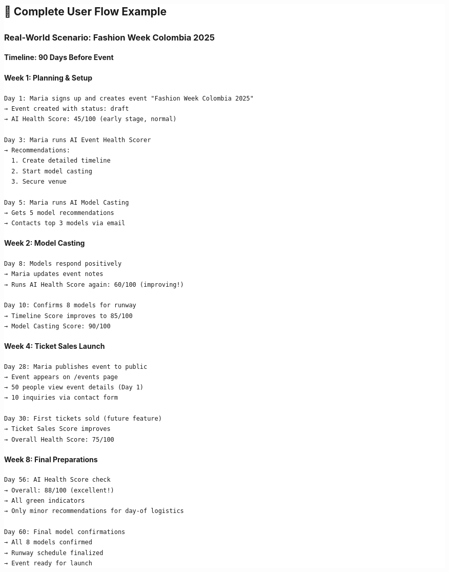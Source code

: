 ## 🎯 Complete User Flow Example

### Real-World Scenario: Fashion Week Colombia 2025

**Timeline: 90 Days Before Event**

#### Week 1: Planning & Setup
```
Day 1: Maria signs up and creates event "Fashion Week Colombia 2025"
→ Event created with status: draft
→ AI Health Score: 45/100 (early stage, normal)

Day 3: Maria runs AI Event Health Scorer
→ Recommendations:
  1. Create detailed timeline
  2. Start model casting
  3. Secure venue
  
Day 5: Maria runs AI Model Casting
→ Gets 5 model recommendations
→ Contacts top 3 models via email
```

#### Week 2: Model Casting
```
Day 8: Models respond positively
→ Maria updates event notes
→ Runs AI Health Score again: 60/100 (improving!)

Day 10: Confirms 8 models for runway
→ Timeline Score improves to 85/100
→ Model Casting Score: 90/100
```

#### Week 4: Ticket Sales Launch
```
Day 28: Maria publishes event to public
→ Event appears on /events page
→ 50 people view event details (Day 1)
→ 10 inquiries via contact form

Day 30: First tickets sold (future feature)
→ Ticket Sales Score improves
→ Overall Health Score: 75/100
```

#### Week 8: Final Preparations
```
Day 56: AI Health Score check
→ Overall: 88/100 (excellent!)
→ All green indicators
→ Only minor recommendations for day-of logistics

Day 60: Final model confirmations
→ All 8 models confirmed
→ Runway schedule finalized
→ Event ready for launch
```
